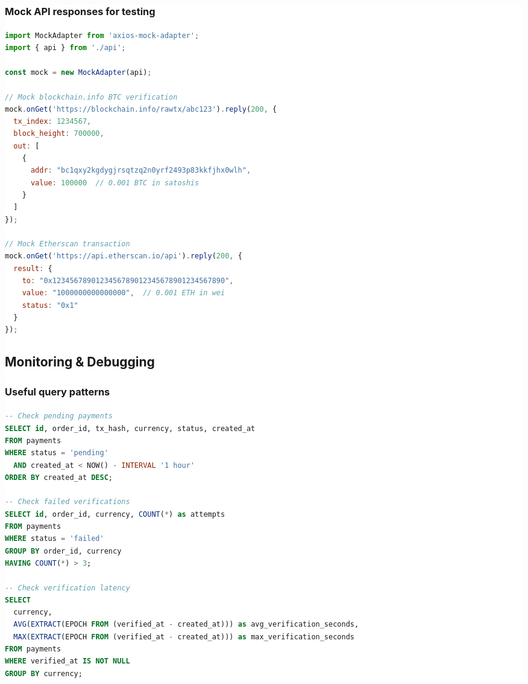 ### Mock API responses for testing
```javascript
import MockAdapter from 'axios-mock-adapter';
import { api } from './api';

const mock = new MockAdapter(api);

// Mock blockchain.info BTC verification
mock.onGet('https://blockchain.info/rawtx/abc123').reply(200, {
  tx_index: 1234567,
  block_height: 700000,
  out: [
    {
      addr: "bc1qxy2kgdygjrsqtzq2n0yrf2493p83kkfjhx0wlh",
      value: 100000  // 0.001 BTC in satoshis
    }
  ]
});

// Mock Etherscan transaction
mock.onGet('https://api.etherscan.io/api').reply(200, {
  result: {
    to: "0x1234567890123456789012345678901234567890",
    value: "1000000000000000",  // 0.001 ETH in wei
    status: "0x1"
  }
});
```

## Monitoring & Debugging

### Useful query patterns
```sql
-- Check pending payments
SELECT id, order_id, tx_hash, currency, status, created_at
FROM payments
WHERE status = 'pending'
  AND created_at < NOW() - INTERVAL '1 hour'
ORDER BY created_at DESC;

-- Check failed verifications
SELECT id, order_id, currency, COUNT(*) as attempts
FROM payments
WHERE status = 'failed'
GROUP BY order_id, currency
HAVING COUNT(*) > 3;

-- Check verification latency
SELECT 
  currency,
  AVG(EXTRACT(EPOCH FROM (verified_at - created_at))) as avg_verification_seconds,
  MAX(EXTRACT(EPOCH FROM (verified_at - created_at))) as max_verification_seconds
FROM payments
WHERE verified_at IS NOT NULL
GROUP BY currency;
```
